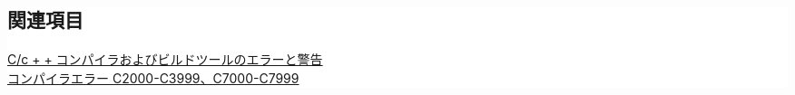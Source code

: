 ## <a name="see-also"></a>関連項目

[C/c + + コンパイラおよびビルドツールのエラーと警告](../compiler-errors-1/c-cpp-build-errors.md) \
[コンパイラエラー C2000-C3999、C7000-C7999](../compiler-errors-1/compiler-errors-c2000-c3999.md)
